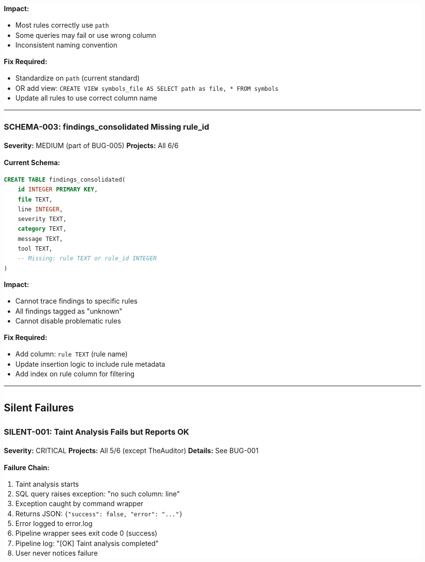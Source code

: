 **Impact:**
- Most rules correctly use `path`
- Some queries may fail or use wrong column
- Inconsistent naming convention

**Fix Required:**
- Standardize on `path` (current standard)
- OR add view: `CREATE VIEW symbols_file AS SELECT path as file, * FROM symbols`
- Update all rules to use correct column name

---

### SCHEMA-003: findings_consolidated Missing rule_id
**Severity:** MEDIUM (part of BUG-005)
**Projects:** All 6/6

**Current Schema:**
```sql
CREATE TABLE findings_consolidated(
    id INTEGER PRIMARY KEY,
    file TEXT,
    line INTEGER,
    severity TEXT,
    category TEXT,
    message TEXT,
    tool TEXT,
    -- Missing: rule TEXT or rule_id INTEGER
)
```

**Impact:**
- Cannot trace findings to specific rules
- All findings tagged as "unknown"
- Cannot disable problematic rules

**Fix Required:**
- Add column: `rule TEXT` (rule name)
- Update insertion logic to include rule metadata
- Add index on rule column for filtering

---

## Silent Failures

### SILENT-001: Taint Analysis Fails but Reports OK
**Severity:** CRITICAL
**Projects:** All 5/6 (except TheAuditor)
**Details:** See BUG-001

**Failure Chain:**
1. Taint analysis starts
2. SQL query raises exception: "no such column: line"
3. Exception caught by command wrapper
4. Returns JSON: `{"success": false, "error": "..."}`
5. Error logged to error.log
6. Pipeline wrapper sees exit code 0 (success)
7. Pipeline log: "[OK] Taint analysis completed"
8. User never notices failure
